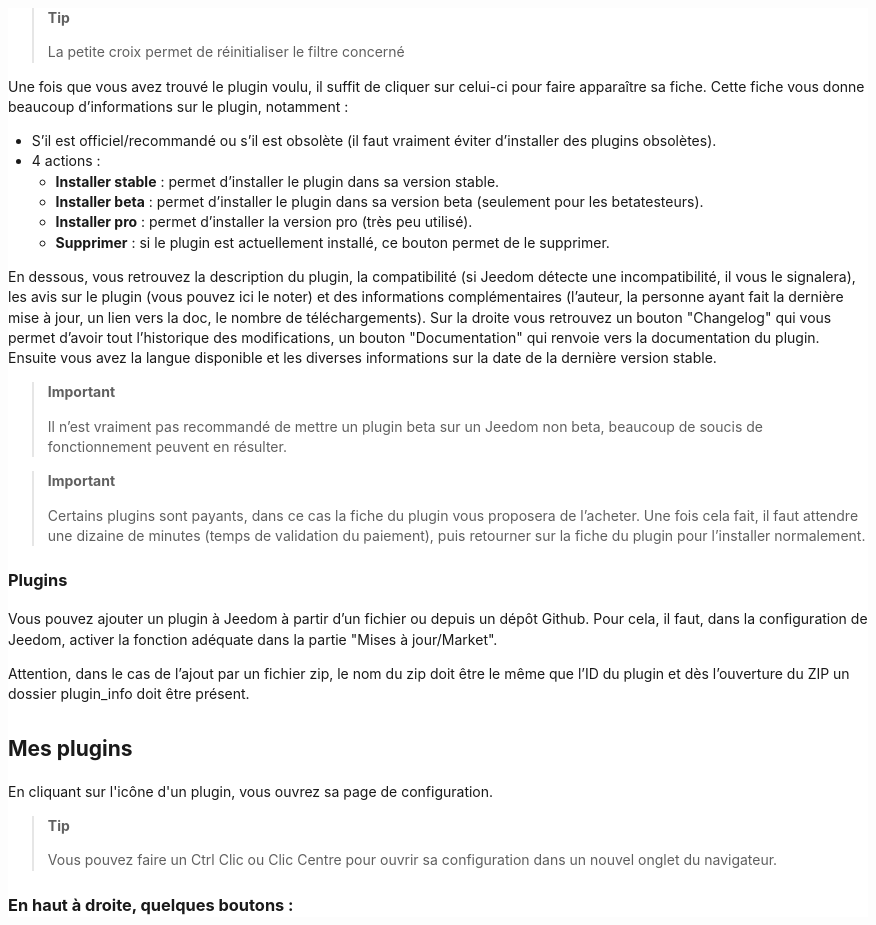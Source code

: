> **Tip**
>
> La petite croix permet de réinitialiser le filtre concerné

Une fois que vous avez trouvé le plugin voulu, il suffit de cliquer sur celui-ci pour faire apparaître sa fiche. Cette fiche vous donne beaucoup d’informations sur le plugin, notamment :

- S’il est officiel/recommandé ou s’il est obsolète (il faut vraiment éviter d’installer des plugins obsolètes).
- 4 actions :
    - **Installer stable** : permet d’installer le plugin dans sa version stable.
    - **Installer beta** : permet d’installer le plugin dans sa version beta (seulement pour les betatesteurs).
    - **Installer pro** : permet d’installer la version pro (très peu utilisé).
    - **Supprimer** : si le plugin est actuellement installé, ce bouton permet de le supprimer.

En dessous, vous retrouvez la description du plugin, la compatibilité (si Jeedom détecte une incompatibilité, il vous le signalera), les avis sur le plugin (vous pouvez ici le noter) et des informations complémentaires (l’auteur, la personne ayant fait la dernière mise à jour, un lien vers la doc, le nombre de téléchargements). Sur la droite vous retrouvez un bouton "Changelog" qui vous permet d’avoir tout l’historique des modifications, un bouton "Documentation" qui renvoie vers la documentation du plugin. Ensuite vous avez la langue disponible et les diverses informations sur la date de la dernière version stable.

> **Important**
>
> Il n’est vraiment pas recommandé de mettre un plugin beta sur un Jeedom non beta, beaucoup de soucis de fonctionnement peuvent en résulter.

> **Important**
>
> Certains plugins sont payants, dans ce cas la fiche du plugin vous proposera de l’acheter. Une fois cela fait, il faut attendre une dizaine de minutes (temps de validation du paiement), puis retourner sur la fiche du plugin pour l’installer normalement.

### Plugins

Vous pouvez ajouter un plugin à Jeedom à partir d’un fichier ou depuis un dépôt Github. Pour cela, il faut, dans la configuration de Jeedom, activer la fonction adéquate dans la partie "Mises à jour/Market".

Attention, dans le cas de l’ajout par un fichier zip, le nom du zip doit être le même que l’ID du plugin et dès l’ouverture du ZIP un dossier plugin\_info doit être présent.



## Mes plugins

En cliquant sur l'icône d'un plugin, vous ouvrez sa page de configuration.

> **Tip**
>
> Vous pouvez faire un Ctrl Clic ou Clic Centre pour ouvrir sa configuration dans un nouvel onglet du navigateur.

### En haut à droite, quelques boutons :

